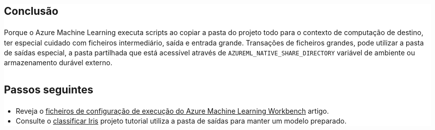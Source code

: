 ## <a name="conclusion"></a>Conclusão
Porque o Azure Machine Learning executa scripts ao copiar a pasta do projeto todo para o contexto de computação de destino, ter especial cuidado com ficheiros intermediário, saída e entrada grande. Transações de ficheiros grandes, pode utilizar a pasta de saídas especial, a pasta partilhada que está acessível através de `AZUREML_NATIVE_SHARE_DIRECTORY` variável de ambiente ou armazenamento durável externo. 

## <a name="next-steps"></a>Passos seguintes
- Reveja o [ficheiros de configuração de execução do Azure Machine Learning Workbench](experimentation-service-configuration-reference.md) artigo.
- Consulte o [classificar Iris](tutorial-classifying-iris-part-1.md) projeto tutorial utiliza a pasta de saídas para manter um modelo preparado.
